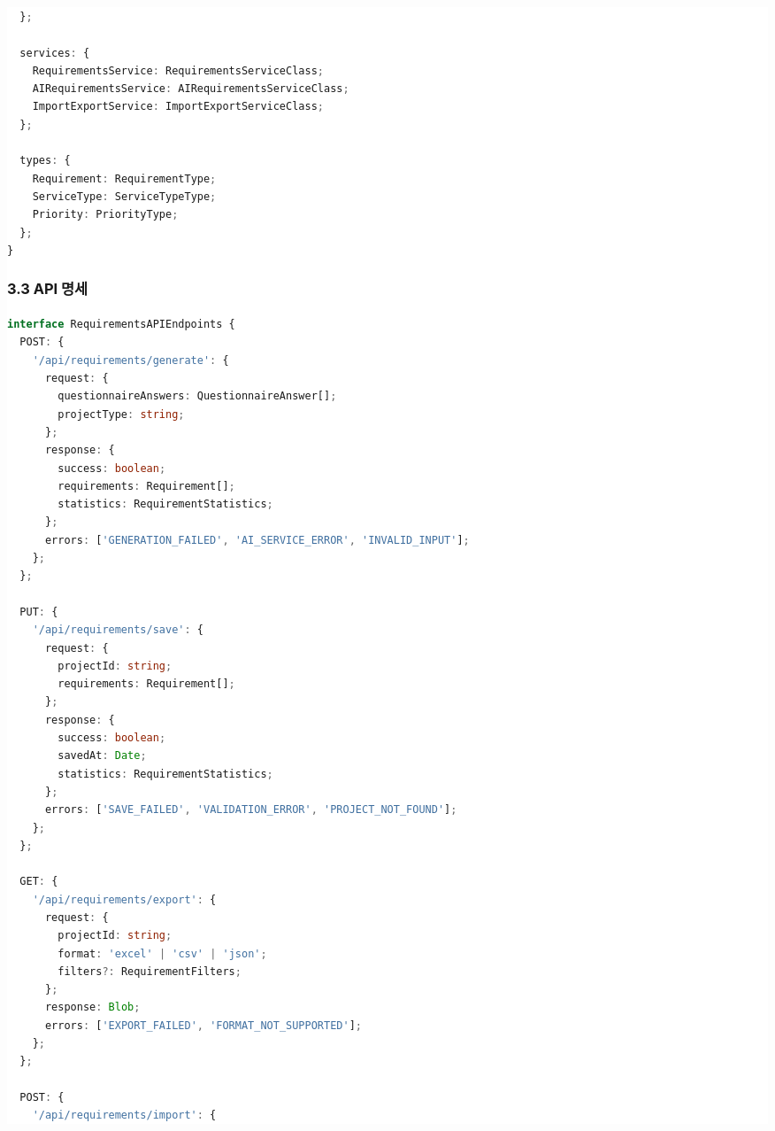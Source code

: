 ```typescript
  };
  
  services: {
    RequirementsService: RequirementsServiceClass;
    AIRequirementsService: AIRequirementsServiceClass;
    ImportExportService: ImportExportServiceClass;
  };
  
  types: {
    Requirement: RequirementType;
    ServiceType: ServiceTypeType;
    Priority: PriorityType;
  };
}
```

### 3.3 API 명세
```typescript
interface RequirementsAPIEndpoints {
  POST: {
    '/api/requirements/generate': {
      request: {
        questionnaireAnswers: QuestionnaireAnswer[];
        projectType: string;
      };
      response: {
        success: boolean;
        requirements: Requirement[];
        statistics: RequirementStatistics;
      };
      errors: ['GENERATION_FAILED', 'AI_SERVICE_ERROR', 'INVALID_INPUT'];
    };
  };
  
  PUT: {
    '/api/requirements/save': {
      request: {
        projectId: string;
        requirements: Requirement[];
      };
      response: {
        success: boolean;
        savedAt: Date;
        statistics: RequirementStatistics;
      };
      errors: ['SAVE_FAILED', 'VALIDATION_ERROR', 'PROJECT_NOT_FOUND'];
    };
  };
  
  GET: {
    '/api/requirements/export': {
      request: {
        projectId: string;
        format: 'excel' | 'csv' | 'json';
        filters?: RequirementFilters;
      };
      response: Blob;
      errors: ['EXPORT_FAILED', 'FORMAT_NOT_SUPPORTED'];
    };
  };
  
  POST: {
    '/api/requirements/import': {
```